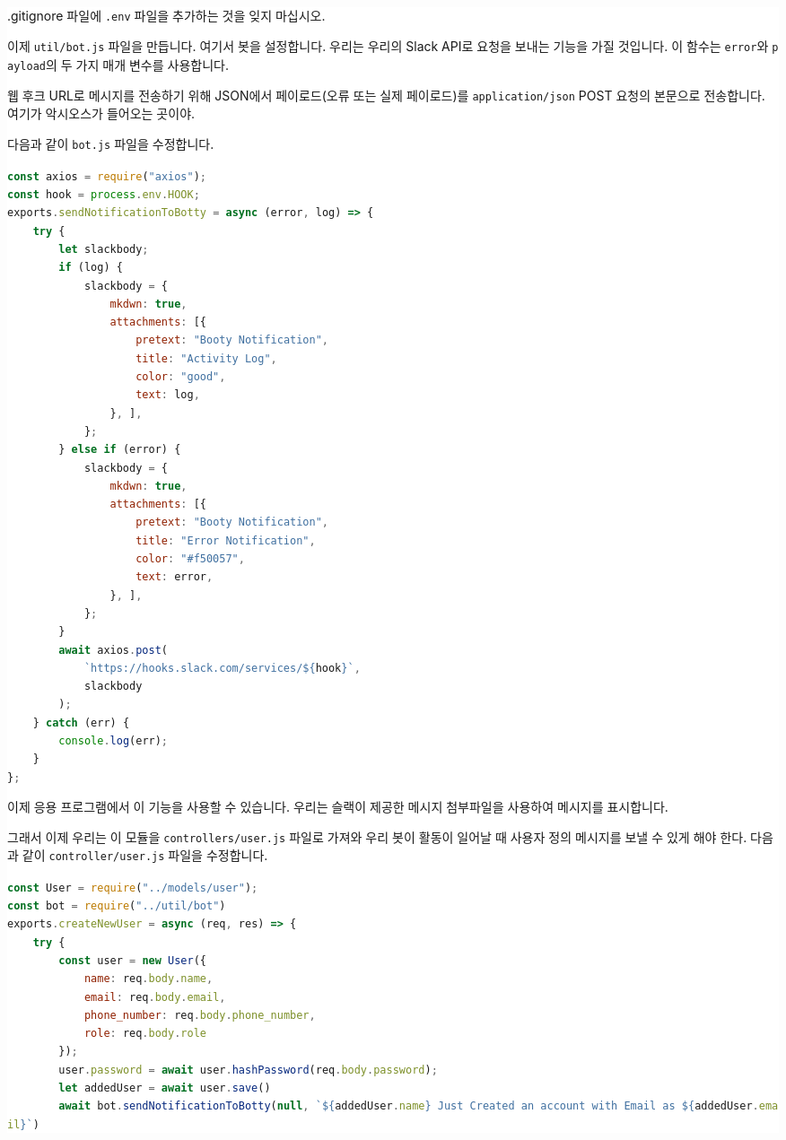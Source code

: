 .gitignore 파일에 `.env` 파일을 추가하는 것을 잊지 마십시오.

이제 `util/bot.js` 파일을 만듭니다. 여기서 봇을 설정합니다. 우리는 우리의 Slack API로 요청을 보내는 기능을 가질 것입니다. 이 함수는 `error`와 `payload`의 두 가지 매개 변수를 사용합니다.

웹 후크 URL로 메시지를 전송하기 위해 JSON에서 페이로드(오류 또는 실제 페이로드)를 `application/json` POST 요청의 본문으로 전송합니다. 여기가 악시오스가 들어오는 곳이야.

다음과 같이 `bot.js` 파일을 수정합니다.

```js
const axios = require("axios");
const hook = process.env.HOOK;
exports.sendNotificationToBotty = async (error, log) => {
    try {
        let slackbody;
        if (log) {
            slackbody = {
                mkdwn: true,
                attachments: [{
                    pretext: "Booty Notification",
                    title: "Activity Log",
                    color: "good",
                    text: log,
                }, ],
            };
        } else if (error) {
            slackbody = {
                mkdwn: true,
                attachments: [{
                    pretext: "Booty Notification",
                    title: "Error Notification",
                    color: "#f50057",
                    text: error,
                }, ],
            };
        }
        await axios.post(
            `https://hooks.slack.com/services/${hook}`,
            slackbody
        );
    } catch (err) {
        console.log(err);
    }
};
```

이제 응용 프로그램에서 이 기능을 사용할 수 있습니다. 우리는 슬랙이 제공한 메시지 첨부파일을 사용하여 메시지를 표시합니다.

그래서 이제 우리는 이 모듈을 `controllers/user.js` 파일로 가져와 우리 봇이 활동이 일어날 때 사용자 정의 메시지를 보낼 수 있게 해야 한다. 다음과 같이 `controller/user.js` 파일을 수정합니다.

```js
const User = require("../models/user");
const bot = require("../util/bot")
exports.createNewUser = async (req, res) => {
    try {
        const user = new User({
            name: req.body.name,
            email: req.body.email,
            phone_number: req.body.phone_number,
            role: req.body.role
        });
        user.password = await user.hashPassword(req.body.password);
        let addedUser = await user.save()
        await bot.sendNotificationToBotty(null, `${addedUser.name} Just Created an account with Email as ${addedUser.email}`)
```